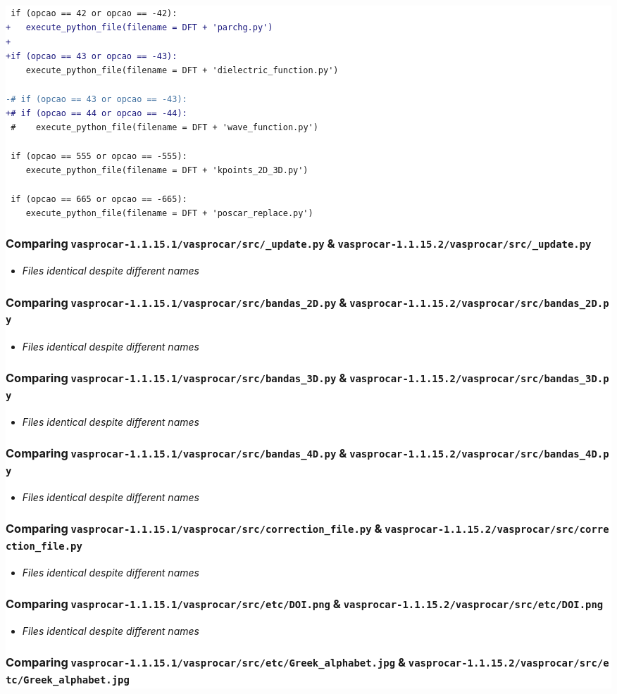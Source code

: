 ```diff
 if (opcao == 42 or opcao == -42):
+   execute_python_file(filename = DFT + 'parchg.py')
+
+if (opcao == 43 or opcao == -43):
    execute_python_file(filename = DFT + 'dielectric_function.py')
     
-# if (opcao == 43 or opcao == -43):
+# if (opcao == 44 or opcao == -44):
 #    execute_python_file(filename = DFT + 'wave_function.py')
 
 if (opcao == 555 or opcao == -555):
    execute_python_file(filename = DFT + 'kpoints_2D_3D.py')
 
 if (opcao == 665 or opcao == -665):
    execute_python_file(filename = DFT + 'poscar_replace.py')
```

### Comparing `vasprocar-1.1.15.1/vasprocar/src/_update.py` & `vasprocar-1.1.15.2/vasprocar/src/_update.py`

 * *Files identical despite different names*

### Comparing `vasprocar-1.1.15.1/vasprocar/src/bandas_2D.py` & `vasprocar-1.1.15.2/vasprocar/src/bandas_2D.py`

 * *Files identical despite different names*

### Comparing `vasprocar-1.1.15.1/vasprocar/src/bandas_3D.py` & `vasprocar-1.1.15.2/vasprocar/src/bandas_3D.py`

 * *Files identical despite different names*

### Comparing `vasprocar-1.1.15.1/vasprocar/src/bandas_4D.py` & `vasprocar-1.1.15.2/vasprocar/src/bandas_4D.py`

 * *Files identical despite different names*

### Comparing `vasprocar-1.1.15.1/vasprocar/src/correction_file.py` & `vasprocar-1.1.15.2/vasprocar/src/correction_file.py`

 * *Files identical despite different names*

### Comparing `vasprocar-1.1.15.1/vasprocar/src/etc/DOI.png` & `vasprocar-1.1.15.2/vasprocar/src/etc/DOI.png`

 * *Files identical despite different names*

### Comparing `vasprocar-1.1.15.1/vasprocar/src/etc/Greek_alphabet.jpg` & `vasprocar-1.1.15.2/vasprocar/src/etc/Greek_alphabet.jpg`
